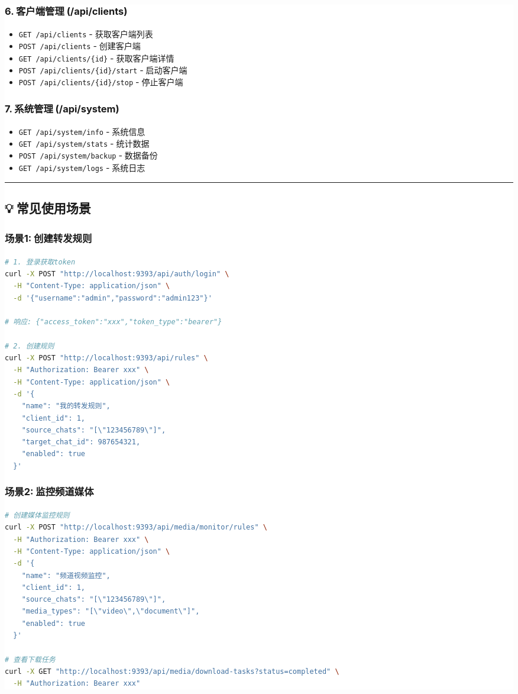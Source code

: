 ### 6. 客户端管理 (/api/clients)
- `GET /api/clients` - 获取客户端列表
- `POST /api/clients` - 创建客户端
- `GET /api/clients/{id}` - 获取客户端详情
- `POST /api/clients/{id}/start` - 启动客户端
- `POST /api/clients/{id}/stop` - 停止客户端

### 7. 系统管理 (/api/system)
- `GET /api/system/info` - 系统信息
- `GET /api/system/stats` - 统计数据
- `POST /api/system/backup` - 数据备份
- `GET /api/system/logs` - 系统日志

---

## 💡 常见使用场景

### 场景1: 创建转发规则

```bash
# 1. 登录获取token
curl -X POST "http://localhost:9393/api/auth/login" \
  -H "Content-Type: application/json" \
  -d '{"username":"admin","password":"admin123"}'

# 响应: {"access_token":"xxx","token_type":"bearer"}

# 2. 创建规则
curl -X POST "http://localhost:9393/api/rules" \
  -H "Authorization: Bearer xxx" \
  -H "Content-Type: application/json" \
  -d '{
    "name": "我的转发规则",
    "client_id": 1,
    "source_chats": "[\"123456789\"]",
    "target_chat_id": 987654321,
    "enabled": true
  }'
```

### 场景2: 监控频道媒体

```bash
# 创建媒体监控规则
curl -X POST "http://localhost:9393/api/media/monitor/rules" \
  -H "Authorization: Bearer xxx" \
  -H "Content-Type: application/json" \
  -d '{
    "name": "频道视频监控",
    "client_id": 1,
    "source_chats": "[\"123456789\"]",
    "media_types": "[\"video\",\"document\"]",
    "enabled": true
  }'

# 查看下载任务
curl -X GET "http://localhost:9393/api/media/download-tasks?status=completed" \
  -H "Authorization: Bearer xxx"
```

